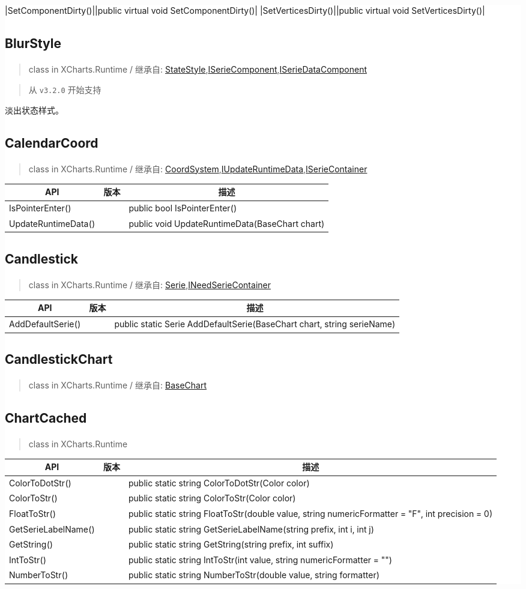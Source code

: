 |SetComponentDirty()||public virtual void SetComponentDirty()|
|SetVerticesDirty()||public virtual void SetVerticesDirty()|

## BlurStyle

> class in XCharts.Runtime / 继承自: [StateStyle](#statestyle),[ISerieComponent](#iseriecomponent),[ISerieDataComponent](#iseriedatacomponent)

> 从 `v3.2.0` 开始支持

淡出状态样式。

## CalendarCoord

> class in XCharts.Runtime / 继承自: [CoordSystem](#coordsystem),[IUpdateRuntimeData](#iupdateruntimedata),[ISerieContainer](#iseriecontainer)


|API|版本|描述|
|--|--|--|
|IsPointerEnter()||public bool IsPointerEnter()|
|UpdateRuntimeData()||public void UpdateRuntimeData(BaseChart chart)|

## Candlestick

> class in XCharts.Runtime / 继承自: [Serie](#serie),[INeedSerieContainer](#ineedseriecontainer)


|API|版本|描述|
|--|--|--|
|AddDefaultSerie()||public static Serie AddDefaultSerie(BaseChart chart, string serieName)|

## CandlestickChart

> class in XCharts.Runtime / 继承自: [BaseChart](#basechart)


## ChartCached

> class in XCharts.Runtime


|API|版本|描述|
|--|--|--|
|ColorToDotStr()||public static string ColorToDotStr(Color color)|
|ColorToStr()||public static string ColorToStr(Color color)|
|FloatToStr()||public static string FloatToStr(double value, string numericFormatter = "F", int precision = 0)|
|GetSerieLabelName()||public static string GetSerieLabelName(string prefix, int i, int j)|
|GetString()||public static string GetString(string prefix, int suffix)|
|IntToStr()||public static string IntToStr(int value, string numericFormatter = "")|
|NumberToStr()||public static string NumberToStr(double value, string formatter)|
